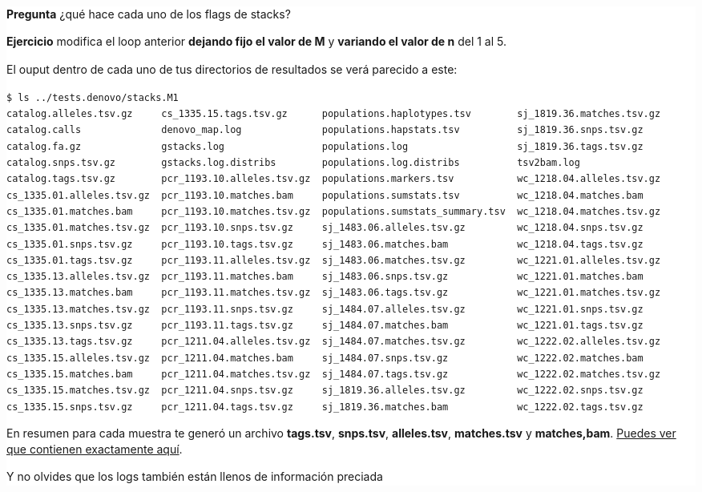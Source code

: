 **Pregunta** ¿qué hace cada uno de los flags de stacks? 

**Ejercicio** modifica el loop anterior **dejando fijo el valor de M** y **variando el valor de n** del 1 al 5.

El ouput dentro de cada uno de tus directorios de resultados se verá parecido a este:

```
$ ls ../tests.denovo/stacks.M1
catalog.alleles.tsv.gz     cs_1335.15.tags.tsv.gz      populations.haplotypes.tsv        sj_1819.36.matches.tsv.gz
catalog.calls              denovo_map.log              populations.hapstats.tsv          sj_1819.36.snps.tsv.gz
catalog.fa.gz              gstacks.log                 populations.log                   sj_1819.36.tags.tsv.gz
catalog.snps.tsv.gz        gstacks.log.distribs        populations.log.distribs          tsv2bam.log
catalog.tags.tsv.gz        pcr_1193.10.alleles.tsv.gz  populations.markers.tsv           wc_1218.04.alleles.tsv.gz
cs_1335.01.alleles.tsv.gz  pcr_1193.10.matches.bam     populations.sumstats.tsv          wc_1218.04.matches.bam
cs_1335.01.matches.bam     pcr_1193.10.matches.tsv.gz  populations.sumstats_summary.tsv  wc_1218.04.matches.tsv.gz
cs_1335.01.matches.tsv.gz  pcr_1193.10.snps.tsv.gz     sj_1483.06.alleles.tsv.gz         wc_1218.04.snps.tsv.gz
cs_1335.01.snps.tsv.gz     pcr_1193.10.tags.tsv.gz     sj_1483.06.matches.bam            wc_1218.04.tags.tsv.gz
cs_1335.01.tags.tsv.gz     pcr_1193.11.alleles.tsv.gz  sj_1483.06.matches.tsv.gz         wc_1221.01.alleles.tsv.gz
cs_1335.13.alleles.tsv.gz  pcr_1193.11.matches.bam     sj_1483.06.snps.tsv.gz            wc_1221.01.matches.bam
cs_1335.13.matches.bam     pcr_1193.11.matches.tsv.gz  sj_1483.06.tags.tsv.gz            wc_1221.01.matches.tsv.gz
cs_1335.13.matches.tsv.gz  pcr_1193.11.snps.tsv.gz     sj_1484.07.alleles.tsv.gz         wc_1221.01.snps.tsv.gz
cs_1335.13.snps.tsv.gz     pcr_1193.11.tags.tsv.gz     sj_1484.07.matches.bam            wc_1221.01.tags.tsv.gz
cs_1335.13.tags.tsv.gz     pcr_1211.04.alleles.tsv.gz  sj_1484.07.matches.tsv.gz         wc_1222.02.alleles.tsv.gz
cs_1335.15.alleles.tsv.gz  pcr_1211.04.matches.bam     sj_1484.07.snps.tsv.gz            wc_1222.02.matches.bam
cs_1335.15.matches.bam     pcr_1211.04.matches.tsv.gz  sj_1484.07.tags.tsv.gz            wc_1222.02.matches.tsv.gz
cs_1335.15.matches.tsv.gz  pcr_1211.04.snps.tsv.gz     sj_1819.36.alleles.tsv.gz         wc_1222.02.snps.tsv.gz
cs_1335.15.snps.tsv.gz     pcr_1211.04.tags.tsv.gz     sj_1819.36.matches.bam            wc_1222.02.tags.tsv.gz
```

En resumen para cada muestra te generó un archivo **tags.tsv**, **snps.tsv**, **alleles.tsv**, **matches.tsv** y **matches,bam**. [Puedes ver que contienen exactamente aquí](http://catchenlab.life.illinois.edu/stacks/manual/#files). 

Y no olvides que los logs también están llenos de información preciada
